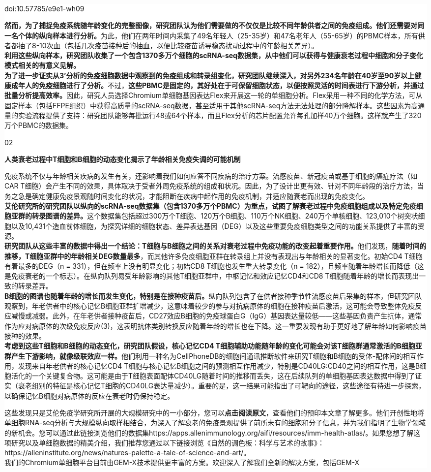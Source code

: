 doi:10.57785/e9e1-wh09</span></section><section><span><strong><span>然而，为了捕捉免疫系统随年龄变化的完整图像，研究团队认为他们需要做的不仅仅是比较不同年龄供者之间的免疫组成。他们还需要对同一名个体的纵向样本进行分析。</span></strong></span><span>为此，他们在两年时间内采集了49名年轻人（25-35岁）和47名老年人（55-65岁）的PBMC样本，所有供者都抽了8-10次血（包括几次疫苗接种后的抽血，以便比较疫苗诱导稳态扰动过程中的年龄相关差异）。</span></section><section><span><strong><span>利用这些纵向样本，研究团队收集了一个包含1370多万个细胞的scRNA-seq数据集，从中他们可以获得与健康衰老过程中细胞和分子变化模式相关的有意义见解。</span></strong></span></section><section><span><strong><span>为了进一步证实从3’分析的免疫细胞数据中观察到的免疫组成和转录组变化，研究团队继续深入，对另外234名年龄在40岁至90岁以上健康成年人的免疫细胞进行了分析。</span></strong></span><span>不过，<span><strong>这些PBMC是固定的，其好处在于可保留细胞状态，以便按照灵活的时间表进行下游分析，并通过批量分析提高效率。</strong></span>因此，研究人员选择Chromium单细胞基因表达Flex来开展这一轮的单细胞分析。Flex采用一种不同的化学方法，可从固定样本（包括FFPE组织）中获得高质量的scRNA-seq数据，甚至适用于其他scRNA-seq方法无法处理的部分降解样本。这些因素为高通量的实验流程提供了支持：研究团队能够每批运行48或64个样本，而且Flex分析的芯片配置允许每孔加样40万个细胞。这样就产生了320万个PBMC的数据集。</span></section><section data-mpa-category="模板" data-mid="" data-mpa-template="t" mpa-from-tpl="t"><section data-mid="" mpa-from-tpl="t"><section data-mid="" mpa-from-tpl="t"><p data-mid="">02</p></section><section data-mid="" mpa-from-tpl="t"><p data-mid=""><strong><span>人类衰老过程中T细胞和B细胞的动态变化揭示了年龄相关免疫失调的可能机制</span></strong></p></section></section></section><section><span>免疫系统不仅与年龄相关疾病的发生有关，还影响着我们如何应答不同疾病的治疗方案。流感疫苗、新冠疫苗或基于细胞的癌症疗法（如CAR T细胞）会产生不同的效果，具体取决于受者外周免疫系统的组成和状况。因此，为了设计出更有效、针对不同年龄段的治疗方法，当务之急是确定健康免疫景观随时间变化的状况，才能阻断在疾病中起作用的免疫机制，并适应随衰老而出现的免疫变化。</span></section><section><span><strong><span>艾伦研究所的研究团队以纵向的scRNA-seq数据集（包含1370多万个PBMC）为重点，试图了解衰老过程中免疫细胞组成以及特定免疫细胞亚群的转录图谱的差异。</span></strong></span><span>这个数据集包括超过300万个T细胞、120万个B细胞、110万个NK细胞、240万个单核细胞、123,010个树突状细胞以及10,431个造血前体细胞，为探究详细的细胞状态、差异表达基因（DEG）以及这些重要免疫细胞类型之间的功能关系提供了丰富的资源。</span></section><section><span><strong><span>研究团队从这些丰富的数据中得出一个结论：T细胞与B细胞之间的关系对衰老过程中免疫功能的改变起着重要作用。</span></strong></span><span>他们发现，<span><strong>随着时间的推移，T细胞亚群中的年龄相关DEG数量最多</strong></span>，而其他许多免疫细胞亚群在转录组上并没有表现出与年龄相关的显著变化。初始CD4 T细胞有着最多的DEG（n = 331），但在频率上没有明显变化；初始CD8 T细胞也发生重大转录变化（n = 182），且频率随着年龄增长而降低（这是免疫衰老的一个标志）。在纵向队列易受年龄影响的其他T细胞亚群中，中枢记忆和效应记忆CD4和CD8 T细胞随着年龄的增长而表现出一致的转录差异。</span></section><section><span><strong><span>B细胞的图谱也随着年龄的增长而发生变化，特别是在接种疫苗后。</span></strong></span><span>纵向队列包含了在供者接种季节性流感疫苗后采集的样本，但研究团队观察到，年老供者中的核心记忆B细胞亚群扩增减少，这意味着较少的参与对抗病原体的细胞在接种疫苗后激活，这可能会导致整体免疫反应减慢或减弱。此外，在年老供者接种疫苗后，CD27效应B细胞的免疫球蛋白G（IgG）基因表达量较低——这些基因负责产生抗体，通常作为应对病原体的次级免疫反应(3)，这表明抗体类别转换反应随着年龄的增长也在下降。这一重要发现有助于更好地了解年龄如何影响疫苗接种的效果。</span></section><section><span><strong><span>考虑到这些T细胞和B细胞的动态变化，研究团队假设，核心记忆CD4 T细胞辅助功能随年龄的变化可能会对该T细胞群通常激活的B细胞亚群产生下游影响，就像级联效应一样。</span></strong></span><span>他们利用一种名为CellPhoneDB的细胞间通讯推断软件来研究T细胞和B细胞的受体-配体间的相互作用，发现来自年老供者的核心记忆CD4 T细胞与核心记忆B细胞之间的预测相互作用减少，特别是CD40LG:CD40之间的相互作用，这是B细胞活化的一个关键复合物。这可能是由于T细胞表面配体CD40LG随着时间的推移而丢失，这在后续队列的单细胞基因表达数据中得到了证实（衰老组别的特征是核心记忆T细胞的CD40LG表达量减少）。重要的是，这一结果可能指出了可靶向的途径，这些途径有待进一步探索，以确保记忆B细胞对病原体的反应在衰老时仍保持稳定。</span><p></p></section><section><span>这些发现只是艾伦免疫学研究所开展的大规模研究中的一小部分，您可以<span><strong>点击阅读原文</strong></span>，查看他们的预印本文章了解更多。他们开创性地将单细胞RNA-seq分析与大规模纵向取样相结合，为深入了解衰老的免疫景观提供了前所未有的细胞和分子信息，并为我们指明了生物学领域的新机会。您可以通过此链接浏览他们的数据集https://apps.allenimmunology.org/aifi/resources/imm-health-atlas/。如果您想了解这项研究以及单细胞数据的精美介绍，我们推荐您通过以下链接浏览《自然的调色板：科学与艺术的故事》：https://alleninstitute.org/news/natures-palette-a-tale-of-science-and-art/。</span></section><section><span>我们的Chromium单细胞平台目前由GEM-X技术提供更丰富的方案。欢迎深入了解我们全新的解决方案，包括GEM-X